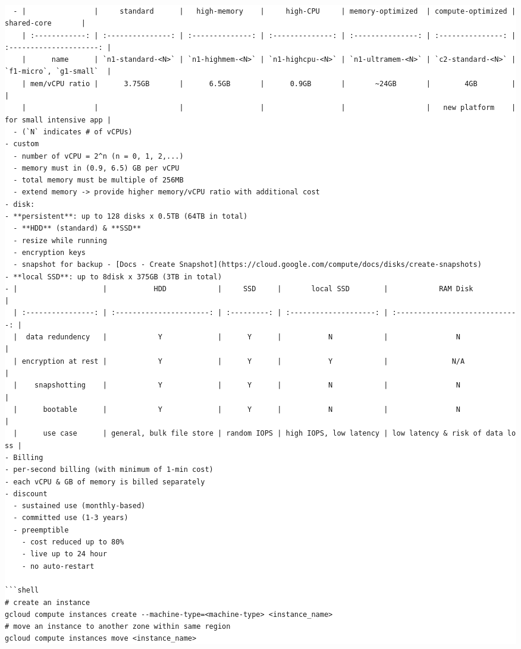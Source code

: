   ```
    - |                |     standard      |   high-memory    |     high-CPU     | memory-optimized  | compute-optimized |       shared-core       |
      | :------------: | :---------------: | :--------------: | :--------------: | :---------------: | :---------------: | :---------------------: |
      |      name      | `n1-standard-<N>` | `n1-highmem-<N>` | `n1-highcpu-<N>` | `n1-ultramem-<N>` | `c2-standard-<N>` | `f1-micro`, `g1-small`  |
      | mem/vCPU ratio |      3.75GB       |      6.5GB       |      0.9GB       |       ~24GB       |        4GB        |                         |
      |                |                   |                  |                  |                   |   new platform    | for small intensive app |
    - (`N` indicates # of vCPUs)
  - custom
    - number of vCPU = 2^n (n = 0, 1, 2,...)
    - memory must in (0.9, 6.5) GB per vCPU
    - total memory must be multiple of 256MB
    - extend memory -> provide higher memory/vCPU ratio with additional cost
- disk:
  - **persistent**: up to 128 disks x 0.5TB (64TB in total)
    - **HDD** (standard) & **SSD**
    - resize while running
    - encryption keys
    - snapshot for backup - [Docs - Create Snapshot](https://cloud.google.com/compute/docs/disks/create-snapshots)
  - **local SSD**: up to 8disk x 375GB (3TB in total)
  - |                    |           HDD            |     SSD     |       local SSD        |            RAM Disk             |
    | :----------------: | :----------------------: | :---------: | :--------------------: | :-----------------------------: |
    |  data redundency   |            Y             |      Y      |           N            |                N                |
    | encryption at rest |            Y             |      Y      |           Y            |               N/A               |
    |    snapshotting    |            Y             |      Y      |           N            |                N                |
    |      bootable      |            Y             |      Y      |           N            |                N                |
    |      use case      | general, bulk file store | random IOPS | high IOPS, low latency | low latency & risk of data loss |
- Billing
  - per-second billing (with minimum of 1-min cost)
  - each vCPU & GB of memory is billed separately
  - discount
    - sustained use (monthly-based)
    - committed use (1-3 years)
    - preemptible
      - cost reduced up to 80%
      - live up to 24 hour
      - no auto-restart

```shell
# create an instance
gcloud compute instances create --machine-type=<machine-type> <instance_name>
# move an instance to another zone within same region
gcloud compute instances move <instance_name>
```
